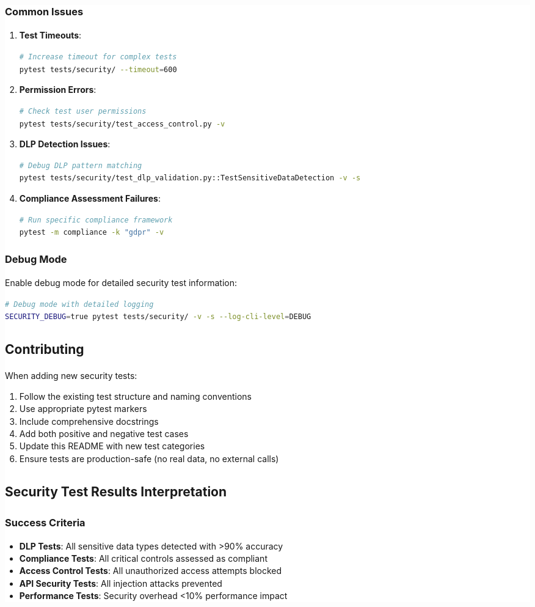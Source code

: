 ### Common Issues

1. **Test Timeouts**:
   ```bash
   # Increase timeout for complex tests
   pytest tests/security/ --timeout=600
   ```

2. **Permission Errors**:
   ```bash
   # Check test user permissions
   pytest tests/security/test_access_control.py -v
   ```

3. **DLP Detection Issues**:
   ```bash
   # Debug DLP pattern matching
   pytest tests/security/test_dlp_validation.py::TestSensitiveDataDetection -v -s
   ```

4. **Compliance Assessment Failures**:
   ```bash
   # Run specific compliance framework
   pytest -m compliance -k "gdpr" -v
   ```

### Debug Mode

Enable debug mode for detailed security test information:

```bash
# Debug mode with detailed logging
SECURITY_DEBUG=true pytest tests/security/ -v -s --log-cli-level=DEBUG
```

## Contributing

When adding new security tests:

1. Follow the existing test structure and naming conventions
2. Use appropriate pytest markers
3. Include comprehensive docstrings
4. Add both positive and negative test cases
5. Update this README with new test categories
6. Ensure tests are production-safe (no real data, no external calls)

## Security Test Results Interpretation

### Success Criteria

- **DLP Tests**: All sensitive data types detected with >90% accuracy
- **Compliance Tests**: All critical controls assessed as compliant
- **Access Control Tests**: All unauthorized access attempts blocked
- **API Security Tests**: All injection attacks prevented
- **Performance Tests**: Security overhead <10% performance impact
